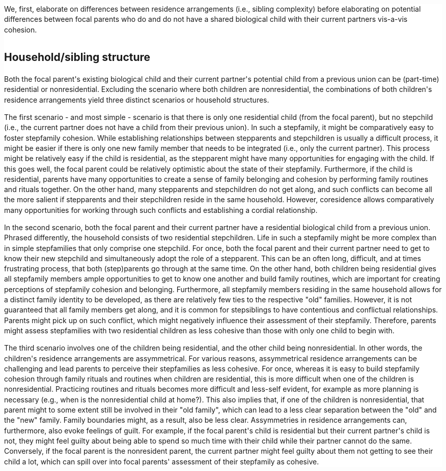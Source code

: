 We, first, elaborate on differences between residence arrangements (i.e., sibling complexity) before elaborating on potential differences between focal parents who do and do not have a shared biological child with their current partners vis-a-vis cohesion.



## Household/sibling structure

Both the focal parent's existing biological child and their current partner's potential child from a previous union can be (part-time) residential or nonresidential. Excluding the scenario where both children are nonresidential, the combinations of both children's residence arrangements yield three distinct scenarios or household structures.

The first scenario - and most simple - scenario is that there is only one residential child (from the focal parent), but no stepchild (i.e., the current partner does not have a child from their previous union). In such a stepfamily, it might be comparatively easy to foster stepfamily cohesion. While establishing relationships between stepparents and stepchildren is usually a difficult process, it might be easier if there is only one new family member that needs to be integrated (i.e., only the current partner). This process might be relatively easy if the child is residential, as the stepparent might have many opportunities for engaging with the child. If this goes well, the focal parent could be relatively optimistic about the state of their stepfamily. Furthermore, if the child is residential, parents have many opportunities to create a sense of family belonging and cohesion by performing family routines and rituals together. On the other hand, many stepparents and stepchildren do not get along, and such conflicts can become all the more salient if stepparents and their stepchildren reside in the same household. However, coresidence allows comparatively many opportunities for working through such conflicts and establishing a cordial relationship. 

In the second scenario, both the focal parent and their current partner have a residential biological child from a previous union. Phrased differently, the household consists of two residential stepchildren. Life in such a stepfamily might be more complex than in simple stepfamilies that only comprise one stepchild. For once, both the focal parent and their current partner need to get to know their new stepchild and simultaneously adopt the role of a stepparent. This can be an often long, difficult, and at times frustrating process, that both (step)parents go through at the same time. On the other hand, both children being residential gives all stepfamily members ample opportunities to get to know one another and build family routines, which are important for creating perceptions of stepfamily cohesion and belonging. Furthermore, all stepfamily members residing in the same household allows for a distinct family identity to be developed, as there are relatively few ties to the respective "old" families. However, it is not guaranteed that all family members get along, and it is common for stepsiblings to have contentious and conflictual relationships. Parents might pick up on such conflict, which might negatively influence their assessment of their stepfamily. Therefore, parents might assess stepfamilies with two residential children as less cohesive than those with only one child to begin with. 

 


The third scenario involves one of the children being residential, and the other child being nonresidential. In other words, the children's residence arrangements are assymmetrical. For various reasons, assymmetrical residence arrangements can be challenging and lead parents to perceive their stepfamilies as less cohesive. For once, whereas it is easy to build stepfamily cohesion through family rituals and routines when children are residential, this is more difficult when one of the children is nonresidential. Practicing routines and rituals becomes more difficult and less-self evident, for example as more planning is necessary (e.g., when is the nonresidential child at home?). This also implies that, if one of the children is nonresidential, that parent might to some extent still be involved in their "old family", which can lead to a less clear separation between the "old" and the "new" family. Family boundaries might, as a result, also be less clear. Assymmetries in residence arrangements can, furthermore, also evoke feelings of guilt. For example, if the focal parent's child is residential but their current partner's child is not, they might feel guilty about being able to spend so much time with their child while their partner cannot do the same. Conversely, if the focal parent is the nonresident parent, the current partner might feel guilty about them not getting to see their child a lot, which can spill over into focal parents' assessment of their stepfamily as cohesive.
